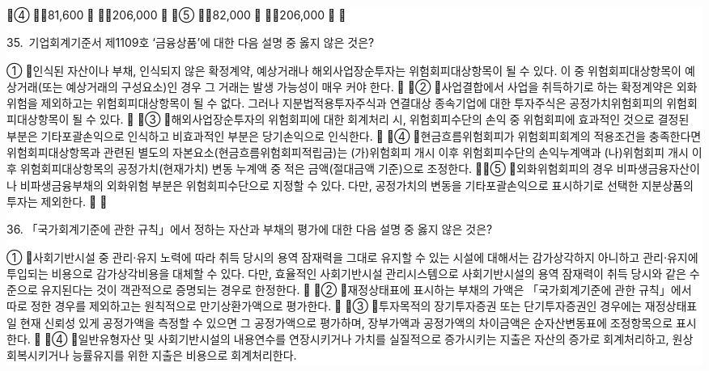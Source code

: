 ④
￦81,600

￦206,000

⑤
￦82,000

￦206,000


   

























35.  기업회계기준서 제1109호 ‘금융상품’에 대한 다음 설명 중 옳지 않은 것은?
  
①
인식된 자산이나 부채, 인식되지 않은 확정계약, 예상거래나 해외사업장순투자는 위험회피대상항목이 될 수 있다. 이 중 위험회피대상항목이 예상거래(또는 예상거래의 구성요소)인 경우 그 거래는 발생 가능성이 매우 커야 한다.

②
사업결합에서 사업을 취득하기로 하는 확정계약은 외화위험을 제외하고는 위험회피대상항목이 될 수 없다. 그러나 지분법적용투자주식과 연결대상 종속기업에 대한 투자주식은 공정가치위험회피의 위험회피대상항목이 될 수 있다. 

③
해외사업장순투자의 위험회피에 대한 회계처리 시, 위험회피수단의 손익 중 위험회피에 효과적인 것으로 결정된 부분은 기타포괄손익으로 인식하고 비효과적인 부분은 당기손익으로 인식한다.

④
현금흐름위험회피가 위험회피회계의 적용조건을 충족한다면 위험회피대상항목과 관련된 별도의 자본요소(현금흐름위험회피적립금)는 (가)위험회피 개시 이후 위험회피수단의 손익누계액과 (나)위험회피 개시 이후 위험회피대상항목의 공정가치(현재가치) 변동 누계액 중 적은 금액(절대금액 기준)으로 조정한다. 

⑤
외화위험회피의 경우 비파생금융자산이나 비파생금융부채의 외화위험 부분은 위험회피수단으로 지정할 수 있다. 다만, 공정가치의 변동을 기타포괄손익으로 표시하기로 선택한 지분상품의 투자는 제외한다.



36. 「국가회계기준에 관한 규칙」에서 정하는 자산과 부채의 평가에 대한 다음 설명 중 옳지 않은 것은?
  
①
사회기반시설 중 관리·유지 노력에 따라 취득 당시의 용역 잠재력을 그대로 유지할 수 있는 시설에 대해서는 감가상각하지 아니하고 관리·유지에 투입되는 비용으로 감가상각비용을 대체할 수 있다. 다만, 효율적인 사회기반시설 관리시스템으로 사회기반시설의 용역 잠재력이 취득 당시와 같은 수준으로 유지된다는 것이 객관적으로 증명되는 경우로 한정한다.

②
재정상태표에 표시하는 부채의 가액은 「국가회계기준에 관한 규칙」에서 따로 정한 경우를 제외하고는 원칙적으로 만기상환가액으로 평가한다.

③
투자목적의 장기투자증권 또는 단기투자증권인 경우에는 재정상태표일 현재 신뢰성 있게 공정가액을 측정할 수 있으면 그 공정가액으로 평가하며, 장부가액과 공정가액의 차이금액은 순자산변동표에 조정항목으로 표시한다. 

④
일반유형자산 및 사회기반시설의 내용연수를 연장시키거나 가치를 실질적으로 증가시키는 지출은 자산의 증가로 회계처리하고, 원상회복시키거나 능률유지를 위한 지출은 비용으로 회계처리한다.